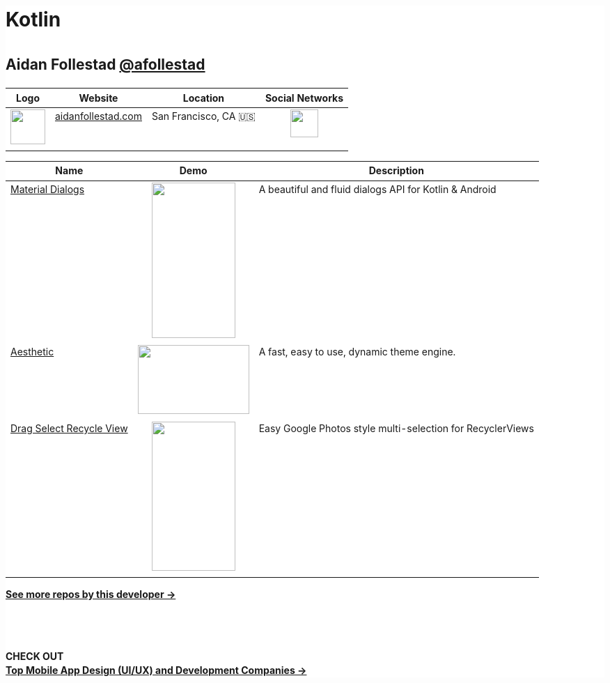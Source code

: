 # Kotlin


## Aidan Follestad [@afollestad](https://github.com/afollestad)

Logo | <b>Website</b> | <b>Location</b> | <b>Social Networks</b>
 :---: | :---: | :---: | :---:
 <img src="https://avatars2.githubusercontent.com/u/1820165?s=460&v=4" width="50" height="50"> | <a href="https://aidanfollestad.com?utm_source=github&utm_medium=app-developers&utm_campaign=top">aidanfollestad.com</a> | San Francisco, CA 🇺🇸 | <a href="https://twitter.com/afollestad"><img src="https://github.com/app-developers/top/blob/master/sn%20icons/twitter.png" width="40" height="40"></a>  


 Name | Demo | Description
 --- | :---: | ---
[Material Dialogs](https://github.com/afollestad/material-dialogs) | <img src="https://raw.githubusercontent.com/afollestad/material-dialogs/master/art/color_chooser.png" width="120" height="223"> |  A beautiful and fluid dialogs API for Kotlin & Android 
[Aesthetic](https://github.com/afollestad/aesthetic) | <img src="https://raw.githubusercontent.com/afollestad/aesthetic/master/images/2.jpg" width="160" height="99"> |  A fast, easy to use, dynamic theme engine.
[Drag Select Recycle View](https://github.com/afollestad/drag-select-recyclerview) | <img src="https://raw.githubusercontent.com/afollestad/drag-select-recyclerview/master/art/range.gif" width="120" height="214"> | Easy Google Photos style multi-selection for RecyclerViews 
<p><a href="https://github.com/afollestad?utf8=%E2%9C%93&tab=repositories&q=&type=source&language=kotlin"><b>See more repos by this developer →</b></a></p>
<br><br>
<p><b>CHECK OUT</b> <br>
<a href="https://uxplanet.org/top-mobile-app-development-companies-8793ea38be38"><b>Top Mobile App Design (UI/UX) and Development Companies →</b></a></p>

